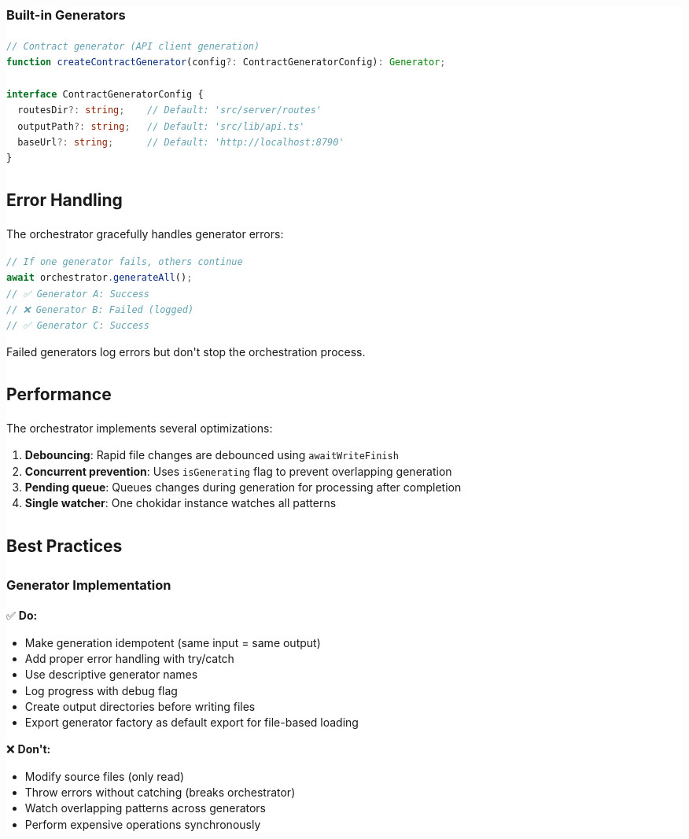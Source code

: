 ### Built-in Generators

```typescript
// Contract generator (API client generation)
function createContractGenerator(config?: ContractGeneratorConfig): Generator;

interface ContractGeneratorConfig {
  routesDir?: string;    // Default: 'src/server/routes'
  outputPath?: string;   // Default: 'src/lib/api.ts'
  baseUrl?: string;      // Default: 'http://localhost:8790'
}
```

## Error Handling

The orchestrator gracefully handles generator errors:

```typescript
// If one generator fails, others continue
await orchestrator.generateAll();
// ✅ Generator A: Success
// ❌ Generator B: Failed (logged)
// ✅ Generator C: Success
```

Failed generators log errors but don't stop the orchestration process.

## Performance

The orchestrator implements several optimizations:

1. **Debouncing**: Rapid file changes are debounced using `awaitWriteFinish`
2. **Concurrent prevention**: Uses `isGenerating` flag to prevent overlapping generation
3. **Pending queue**: Queues changes during generation for processing after completion
4. **Single watcher**: One chokidar instance watches all patterns

## Best Practices

### Generator Implementation

✅ **Do:**
- Make generation idempotent (same input = same output)
- Add proper error handling with try/catch
- Use descriptive generator names
- Log progress with debug flag
- Create output directories before writing files
- Export generator factory as default export for file-based loading

❌ **Don't:**
- Modify source files (only read)
- Throw errors without catching (breaks orchestrator)
- Watch overlapping patterns across generators
- Perform expensive operations synchronously
